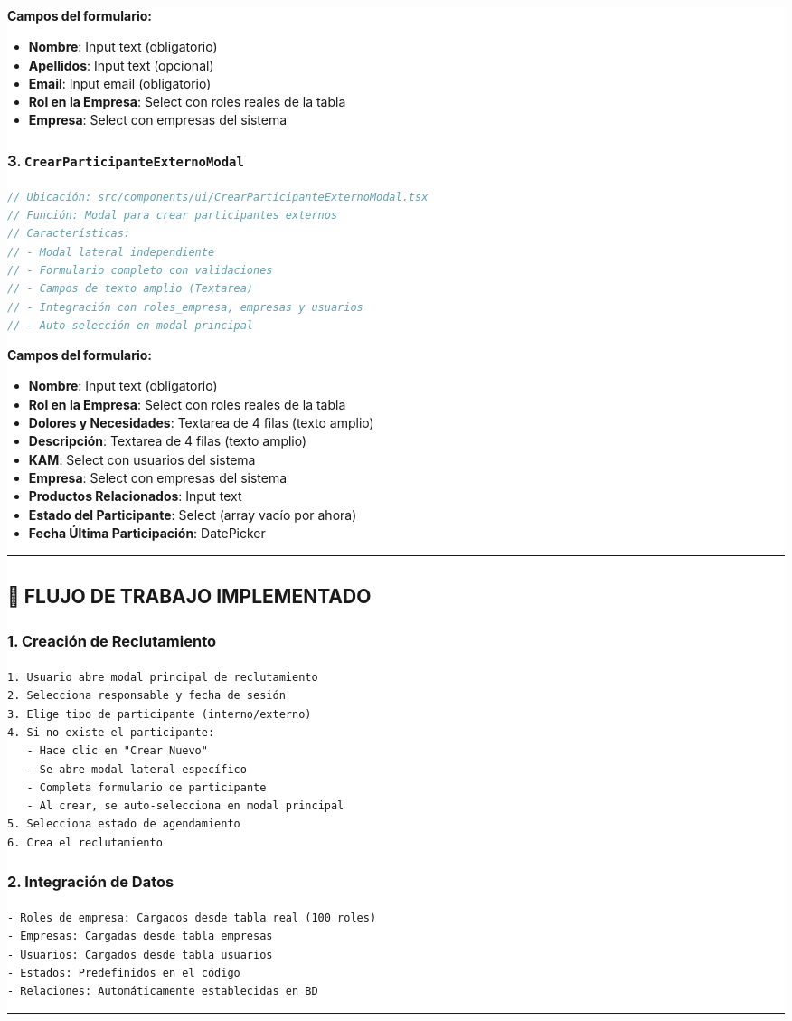 **Campos del formulario:**
- **Nombre**: Input text (obligatorio)
- **Apellidos**: Input text (opcional)
- **Email**: Input email (obligatorio)
- **Rol en la Empresa**: Select con roles reales de la tabla
- **Empresa**: Select con empresas del sistema

### 3. **`CrearParticipanteExternoModal`**
```typescript
// Ubicación: src/components/ui/CrearParticipanteExternoModal.tsx
// Función: Modal para crear participantes externos
// Características:
// - Modal lateral independiente
// - Formulario completo con validaciones
// - Campos de texto amplio (Textarea)
// - Integración con roles_empresa, empresas y usuarios
// - Auto-selección en modal principal
```

**Campos del formulario:**
- **Nombre**: Input text (obligatorio)
- **Rol en la Empresa**: Select con roles reales de la tabla
- **Dolores y Necesidades**: Textarea de 4 filas (texto amplio)
- **Descripción**: Textarea de 4 filas (texto amplio)
- **KAM**: Select con usuarios del sistema
- **Empresa**: Select con empresas del sistema
- **Productos Relacionados**: Input text
- **Estado del Participante**: Select (array vacío por ahora)
- **Fecha Última Participación**: DatePicker

---

## 🔄 FLUJO DE TRABAJO IMPLEMENTADO

### 1. **Creación de Reclutamiento**
```
1. Usuario abre modal principal de reclutamiento
2. Selecciona responsable y fecha de sesión
3. Elige tipo de participante (interno/externo)
4. Si no existe el participante:
   - Hace clic en "Crear Nuevo"
   - Se abre modal lateral específico
   - Completa formulario de participante
   - Al crear, se auto-selecciona en modal principal
5. Selecciona estado de agendamiento
6. Crea el reclutamiento
```

### 2. **Integración de Datos**
```
- Roles de empresa: Cargados desde tabla real (100 roles)
- Empresas: Cargadas desde tabla empresas
- Usuarios: Cargados desde tabla usuarios
- Estados: Predefinidos en el código
- Relaciones: Automáticamente establecidas en BD
```

---